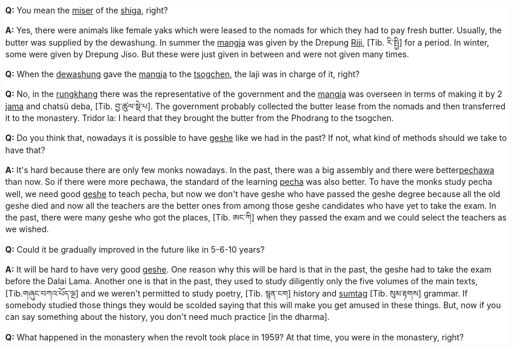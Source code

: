 **Q:**  You mean the <a href="#" data-tooltip="[tib. མི་སེར]** A term that can mean serf/bound subject as well as citizen, depending on context. For example, the miser of a lord would connote the bound subjects of that lord, whereas the miser of Tibet would connote citizens of Tibet.">miser</a> of the <a href="#" data-tooltip="[tib. གཞིས་ཀ]** A manorial estate.">shiga</a>, right?   

**A:**  Yes, there were animals like female yaks which were leased to the nomads for which they had to pay fresh butter. Usually, the butter was supplied by the dewashung. In summer the <a href="#" data-tooltip="[tib. མང་ཇ]** The morning tea served to monks from all the monastic colleges at the main prayer assembly hall.">mangja</a> was given by the Drepung <a href="#" data-tooltip="[tib. རིགས་སྤྱི]** The monastic committee that consisted of the six incumbent Drepung abbots. Ex-abbots and the abbot of Ngagpa College were excluded. It was responsible for doing the 18 day Rigdra Ceremony for which it had estates to provide the funding.">Riji</a>, [Tib. རི་སྤྱི] for a period. In winter, some were given by Drepung Jiso. But these were just given in between and were not given many times.   

**Q:**  When the <a href="#" data-tooltip="[tib. སྡེ་བ་གཞུང]** The name of the traditional Tibetan government.">dewashung</a> gave the <a href="#" data-tooltip="[tib. མང་ཇ]** The morning tea served to monks from all the monastic colleges at the main prayer assembly hall.">mangja</a> to the <a href="#" data-tooltip="[tib. ཚོགས་ཆེན]** The main assembly hall of a monastery. The assembly hall for the monastery as a whole.">tsogchen</a>, the laji was in charge of it, right?   

**Q:**  No, in the <a href="#" data-tooltip="[tib. རུང་ཁང]** A monastic kitchen.">rungkhang</a> there was the representative of the government and the <a href="#" data-tooltip="[tib. མང་ཇ]** The morning tea served to monks from all the monastic colleges at the main prayer assembly hall.">mangja</a> was overseen in terms of making it by 2 <a href="#" data-tooltip="[tib. ཇ་མ]** The monk(s) in charge of a monastery&#x27;s kitchen.">jama</a> and chatsü deba, [Tib. བྱ་ཚུལ་སྡེ་པ]. The government probably collected the butter lease from the nomads and then transferred it to the monastery. Tridor la: I heard that they brought the butter from the Phodrang to the tsogchen.   

**Q:**  Do you think that, nowadays it is possible to have <a href="#" data-tooltip="[tib. དགེ་ཤེས]** An advanced degree earned by scholar monks.">geshe</a> like we had in the past? If not, what kind of methods should we take to have that?   

**A:**  It's hard because there are only few monks nowadays. In the past, there was a big assembly and there were better<a href="#" data-tooltip="[tib. དཔེ་ཆ་བ]** A monk studying the monastic philosophical curriculum. A scholar monk.">pechawa</a> than now. So if there were more pechawa, the standard of the learning <a href="#" data-tooltip="[tib. དཔེ་ཆ]** Religious books/texts, scriptures.">pecha</a> was also better. To have the monks study pecha well, we need good <a href="#" data-tooltip="[tib. དགེ་ཤེས]** An advanced degree earned by scholar monks.">geshe</a> to teach pecha, but now we don't have geshe who have passed the geshe degree because all the old geshe died and now all the teachers are the better ones from among those geshe candidates who have yet to take the exam. In the past, there were many geshe who got the places, [Tib. ཨང་ཀི] when they passed the exam and we could select the teachers as we wished.   

**Q:**  Could it be gradually improved in the future like in 5-6-10 years?   

**A:**  It will be hard to have very good <a href="#" data-tooltip="[tib. དགེ་ཤེས]** An advanced degree earned by scholar monks.">geshe</a>. One reason why this will be hard is that in the past, the geshe had to take the exam before the Dalai Lama. Another one is that in the past, they used to study diligently only the five volumes of the main texts, [Tib.གཞུང་བཀའ་པོད་ལྔ] and we weren't permitted to study poetry, [Tib. སྙན་ངག] history and <a href="#" data-tooltip="[tib. སུམ་རྟགས]** Tibetan grammar.">sumtag</a> [Tib. སུམ་རྟགས] grammar. If somebody studied those things they would be scolded saying that this will make you get amused in these things. But, now if you can say something about the history, you don't need much practice [in the dharma].   

**Q:**  What happened in the monastery when the revolt took place in 1959? At that time, you were in the monastery, right?   
